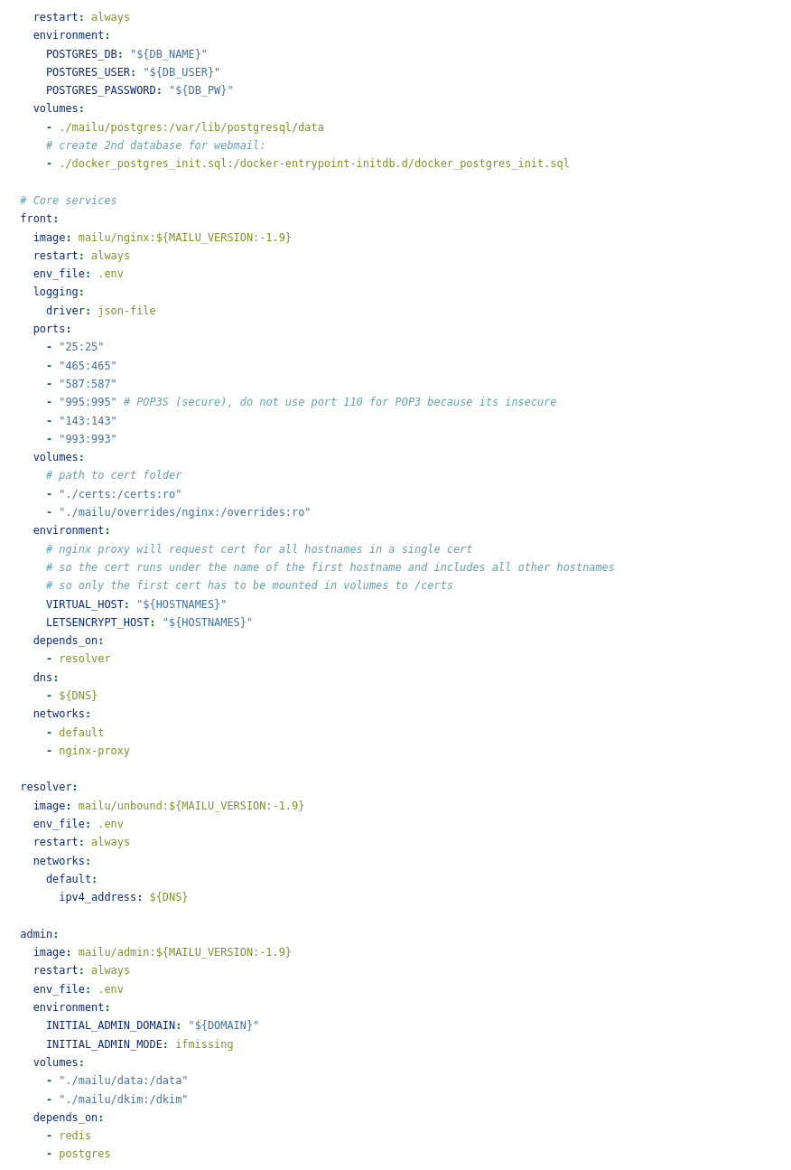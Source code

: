 ```yaml
    restart: always
    environment:
      POSTGRES_DB: "${DB_NAME}"
      POSTGRES_USER: "${DB_USER}"
      POSTGRES_PASSWORD: "${DB_PW}"
    volumes:
      - ./mailu/postgres:/var/lib/postgresql/data
      # create 2nd database for webmail:
      - ./docker_postgres_init.sql:/docker-entrypoint-initdb.d/docker_postgres_init.sql

  # Core services
  front:
    image: mailu/nginx:${MAILU_VERSION:-1.9}
    restart: always
    env_file: .env
    logging:
      driver: json-file
    ports:
      - "25:25"
      - "465:465"
      - "587:587"
      - "995:995" # POP3S (secure), do not use port 110 for POP3 because its insecure
      - "143:143"
      - "993:993"
    volumes:
      # path to cert folder
      - "./certs:/certs:ro"
      - "./mailu/overrides/nginx:/overrides:ro"
    environment:
      # nginx proxy will request cert for all hostnames in a single cert
      # so the cert runs under the name of the first hostname and includes all other hostnames
      # so only the first cert has to be mounted in volumes to /certs
      VIRTUAL_HOST: "${HOSTNAMES}"
      LETSENCRYPT_HOST: "${HOSTNAMES}"
    depends_on:
      - resolver
    dns:
      - ${DNS}
    networks:
      - default
      - nginx-proxy

  resolver:
    image: mailu/unbound:${MAILU_VERSION:-1.9}
    env_file: .env
    restart: always
    networks:
      default:
        ipv4_address: ${DNS}

  admin:
    image: mailu/admin:${MAILU_VERSION:-1.9}
    restart: always
    env_file: .env
    environment:
      INITIAL_ADMIN_DOMAIN: "${DOMAIN}"
      INITIAL_ADMIN_MODE: ifmissing
    volumes:
      - "./mailu/data:/data"
      - "./mailu/dkim:/dkim"
    depends_on:
      - redis
      - postgres
```